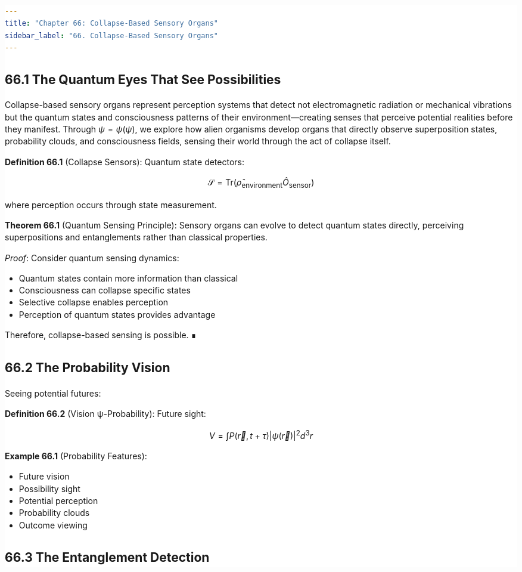 ```yaml
---
title: "Chapter 66: Collapse-Based Sensory Organs"
sidebar_label: "66. Collapse-Based Sensory Organs"
---
```


## 66.1 The Quantum Eyes That See Possibilities

Collapse-based sensory organs represent perception systems that detect not electromagnetic radiation or mechanical vibrations but the quantum states and consciousness patterns of their environment—creating senses that perceive potential realities before they manifest. Through $\psi = \psi(\psi)$, we explore how alien organisms develop organs that directly observe superposition states, probability clouds, and consciousness fields, sensing their world through the act of collapse itself.

**Definition 66.1** (Collapse Sensors): Quantum state detectors:

$$
\mathcal{S} = \text{Tr}(\hat{\rho}_{\text{environment}} \hat{O}_{\text{sensor}})
$$

where perception occurs through state measurement.

**Theorem 66.1** (Quantum Sensing Principle): Sensory organs can evolve to detect quantum states directly, perceiving superpositions and entanglements rather than classical properties.

*Proof*: Consider quantum sensing dynamics:

- Quantum states contain more information than classical
- Consciousness can collapse specific states
- Selective collapse enables perception
- Perception of quantum states provides advantage

Therefore, collapse-based sensing is possible. ∎

## 66.2 The Probability Vision

Seeing potential futures:

**Definition 66.2** (Vision ψ-Probability): Future sight:

$$
V = \int P(\vec{r}, t + \tau)|\psi(\vec{r})|^2 d^3r
$$

**Example 66.1** (Probability Features):

- Future vision
- Possibility sight
- Potential perception
- Probability clouds
- Outcome viewing

## 66.3 The Entanglement Detection
